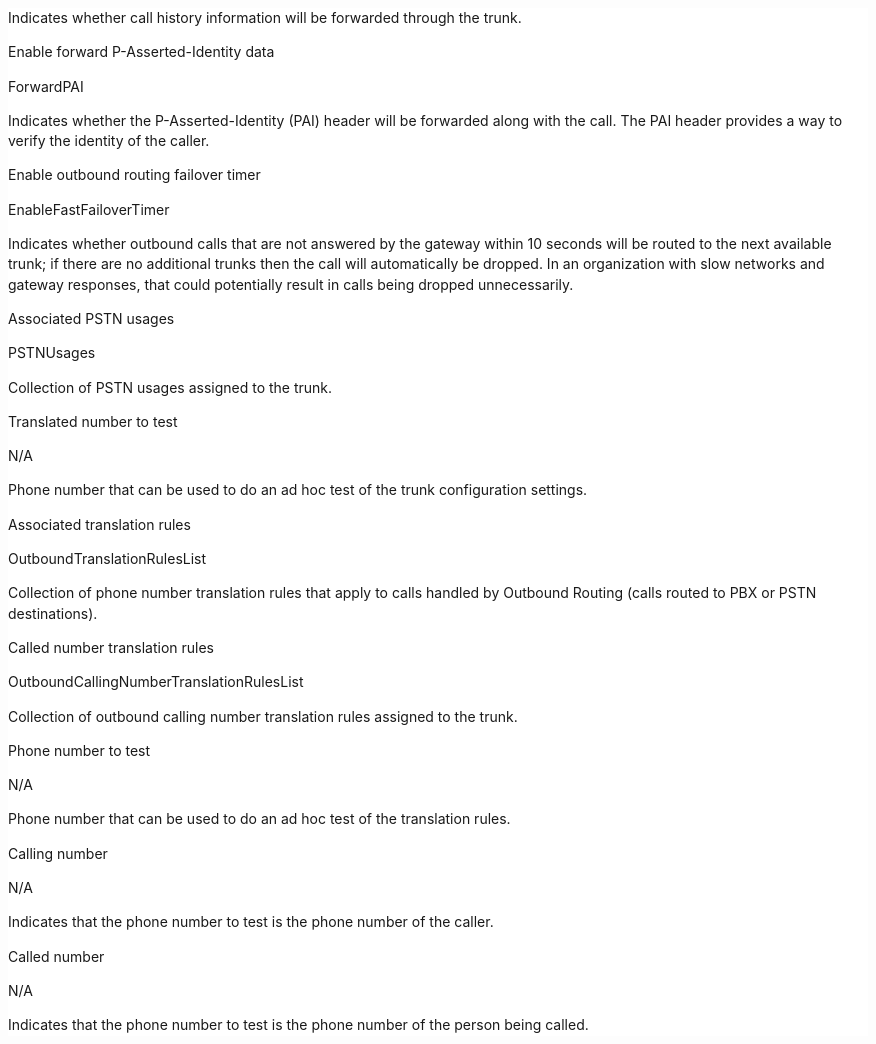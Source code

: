 <td><p>Indicates whether call history information will be forwarded through the trunk.</p></td>
</tr>
<tr class="even">
<td><p>Enable forward P-Asserted-Identity data</p></td>
<td><p>ForwardPAI</p></td>
<td><p>Indicates whether the P-Asserted-Identity (PAI) header will be forwarded along with the call. The PAI header provides a way to verify the identity of the caller.</p></td>
</tr>
<tr class="odd">
<td><p>Enable outbound routing failover timer</p></td>
<td><p>EnableFastFailoverTimer</p></td>
<td><p>Indicates whether outbound calls that are not answered by the gateway within 10 seconds will be routed to the next available trunk; if there are no additional trunks then the call will automatically be dropped. In an organization with slow networks and gateway responses, that could potentially result in calls being dropped unnecessarily.</p></td>
</tr>
<tr class="even">
<td><p>Associated PSTN usages</p></td>
<td><p>PSTNUsages</p></td>
<td><p>Collection of PSTN usages assigned to the trunk.</p></td>
</tr>
<tr class="odd">
<td><p>Translated number to test</p></td>
<td><p>N/A</p></td>
<td><p>Phone number that can be used to do an ad hoc test of the trunk configuration settings.</p></td>
</tr>
<tr class="even">
<td><p>Associated translation rules</p></td>
<td><p>OutboundTranslationRulesList</p></td>
<td><p>Collection of phone number translation rules that apply to calls handled by Outbound Routing (calls routed to PBX or PSTN destinations).</p></td>
</tr>
<tr class="odd">
<td><p>Called number translation rules</p></td>
<td><p>OutboundCallingNumberTranslationRulesList</p></td>
<td><p>Collection of outbound calling number translation rules assigned to the trunk.</p></td>
</tr>
<tr class="even">
<td><p>Phone number to test</p></td>
<td><p>N/A</p></td>
<td><p>Phone number that can be used to do an ad hoc test of the translation rules.</p></td>
</tr>
<tr class="odd">
<td><p>Calling number</p></td>
<td><p>N/A</p></td>
<td><p>Indicates that the phone number to test is the phone number of the caller.</p></td>
</tr>
<tr class="even">
<td><p>Called number</p></td>
<td><p>N/A</p></td>
<td><p>Indicates that the phone number to test is the phone number of the person being called.</p></td>
</tr>
</tbody>
</table>
